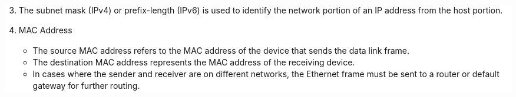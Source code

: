 3. The subnet mask (IPv4) or prefix-length (IPv6) is used to identify the network portion of an IP address from the host portion.

4. MAC Address
    - The source MAC address refers to the MAC address of the device that sends the data link frame.
    - The destination MAC address represents the MAC address of the receiving device.
    - In cases where the sender and receiver are on different networks, the Ethernet frame must be sent to a router or default gateway for further routing.
